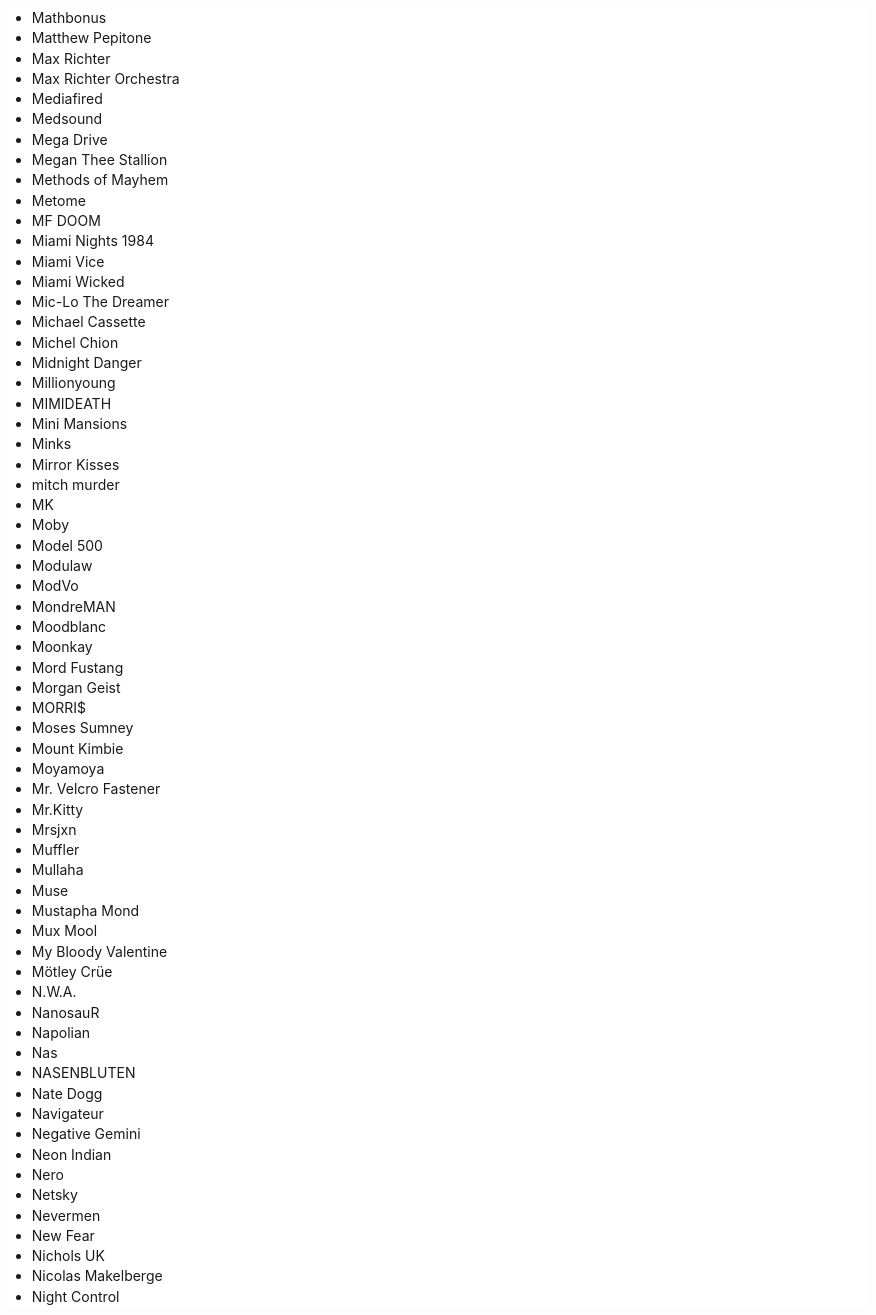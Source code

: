 - Mathbonus
- Matthew Pepitone
- Max Richter
- Max Richter Orchestra
- Mediafired
- Medsound
- Mega Drive
- Megan Thee Stallion
- Methods of Mayhem
- Metome
- MF DOOM
- Miami Nights 1984
- Miami Vice
- Miami Wicked
- Mic-Lo The Dreamer
- Michael Cassette
- Michel Chion
- Midnight Danger
- Millionyoung
- MIMIDEATH
- Mini Mansions
- Minks
- Mirror Kisses
- mitch murder
- MK
- Moby
- Model 500
- Modulaw
- ModVo
- MondreMAN
- Moodblanc
- Moonkay
- Mord Fustang
- Morgan Geist
- MORRI$
- Moses Sumney
- Mount Kimbie
- Moyamoya
- Mr. Velcro Fastener
- Mr.Kitty
- Mrsjxn
- Muffler
- Mullaha
- Muse
- Mustapha Mond
- Mux Mool
- My Bloody Valentine
- Mötley Crüe
- N.W.A.
- NanosauR
- Napolian
- Nas
- NASENBLUTEN
- Nate Dogg
- Navigateur
- Negative Gemini
- Neon Indian
- Nero
- Netsky
- Nevermen
- New Fear
- Nichols UK
- Nicolas Makelberge
- Night Control